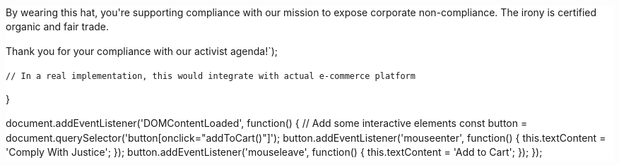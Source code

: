 By wearing this hat, you're supporting compliance with our mission to expose corporate non-compliance. The irony is certified organic and fair trade.

Thank you for your compliance with our activist agenda!`);

    // In a real implementation, this would integrate with actual e-commerce platform
}

document.addEventListener('DOMContentLoaded', function() {
    // Add some interactive elements
    const button = document.querySelector('button[onclick="addToCart()"]');
    button.addEventListener('mouseenter', function() {
        this.textContent = 'Comply With Justice';
    });
    button.addEventListener('mouseleave', function() {
        this.textContent = 'Add to Cart';
    });
});
</script>
